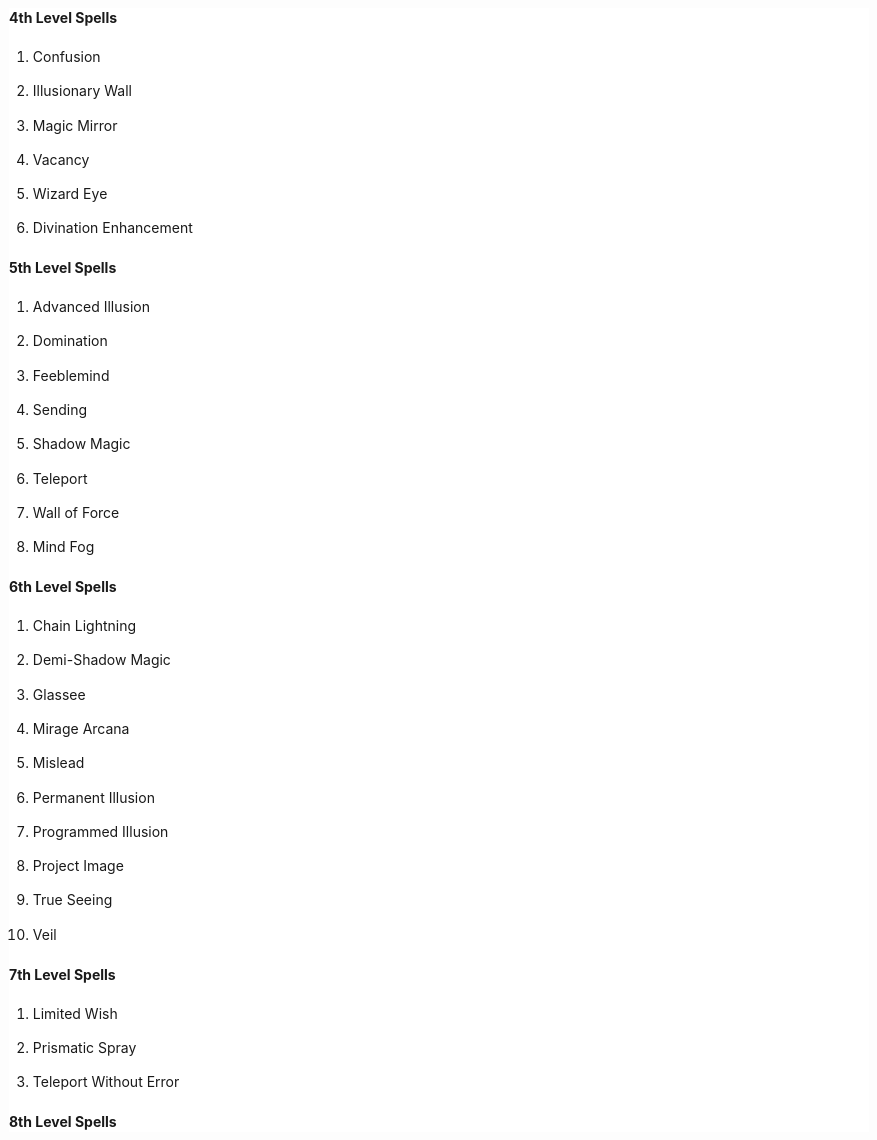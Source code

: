 #### 4th Level Spells

1. Confusion

2. Illusionary Wall

3. Magic Mirror

4. Vacancy

5. Wizard Eye

6. Divination Enhancement

#### 5th Level Spells

1. Advanced Illusion

2. Domination

3. Feeblemind

4. Sending

5. Shadow Magic

6. Teleport

7. Wall of Force

8. Mind Fog

#### 6th Level Spells

1. Chain Lightning

2. Demi-Shadow Magic

3. Glassee

4. Mirage Arcana

5. Mislead

6. Permanent Illusion

7. Programmed Illusion

8. Project Image

9. True Seeing

10. Veil

#### 7th Level Spells

1. Limited Wish

2. Prismatic Spray

3. Teleport Without Error

#### 8th Level Spells
